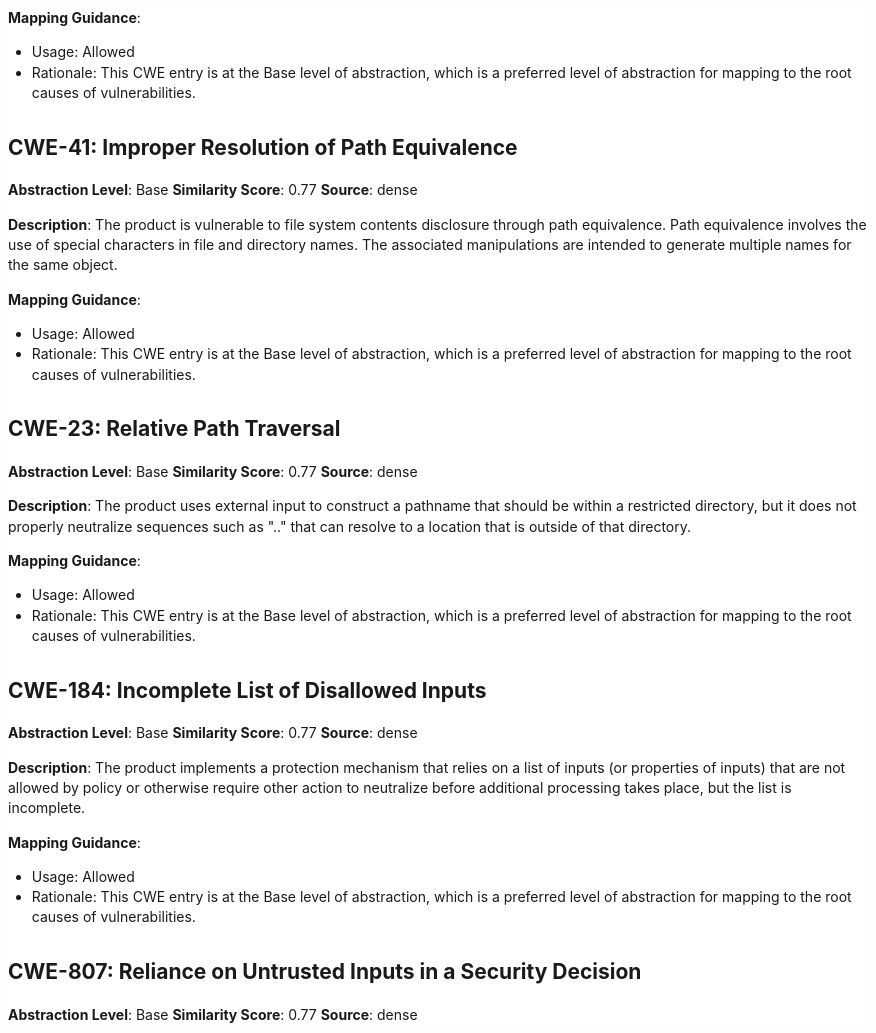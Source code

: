 **Mapping Guidance**:
- Usage: Allowed
- Rationale: This CWE entry is at the Base level of abstraction, which is a preferred level of abstraction for mapping to the root causes of vulnerabilities.

## CWE-41: Improper Resolution of Path Equivalence
**Abstraction Level**: Base
**Similarity Score**: 0.77
**Source**: dense

**Description**:
The product is vulnerable to file system contents disclosure through path equivalence. Path equivalence involves the use of special characters in file and directory names. The associated manipulations are intended to generate multiple names for the same object.

**Mapping Guidance**:
- Usage: Allowed
- Rationale: This CWE entry is at the Base level of abstraction, which is a preferred level of abstraction for mapping to the root causes of vulnerabilities.

## CWE-23: Relative Path Traversal
**Abstraction Level**: Base
**Similarity Score**: 0.77
**Source**: dense

**Description**:
The product uses external input to construct a pathname that should be within a restricted directory, but it does not properly neutralize sequences such as ".." that can resolve to a location that is outside of that directory.

**Mapping Guidance**:
- Usage: Allowed
- Rationale: This CWE entry is at the Base level of abstraction, which is a preferred level of abstraction for mapping to the root causes of vulnerabilities.

## CWE-184: Incomplete List of Disallowed Inputs
**Abstraction Level**: Base
**Similarity Score**: 0.77
**Source**: dense

**Description**:
The product implements a protection mechanism that relies on a list of inputs (or properties of inputs) that are not allowed by policy or otherwise require other action to neutralize before additional processing takes place, but the list is incomplete.

**Mapping Guidance**:
- Usage: Allowed
- Rationale: This CWE entry is at the Base level of abstraction, which is a preferred level of abstraction for mapping to the root causes of vulnerabilities.

## CWE-807: Reliance on Untrusted Inputs in a Security Decision
**Abstraction Level**: Base
**Similarity Score**: 0.77
**Source**: dense

